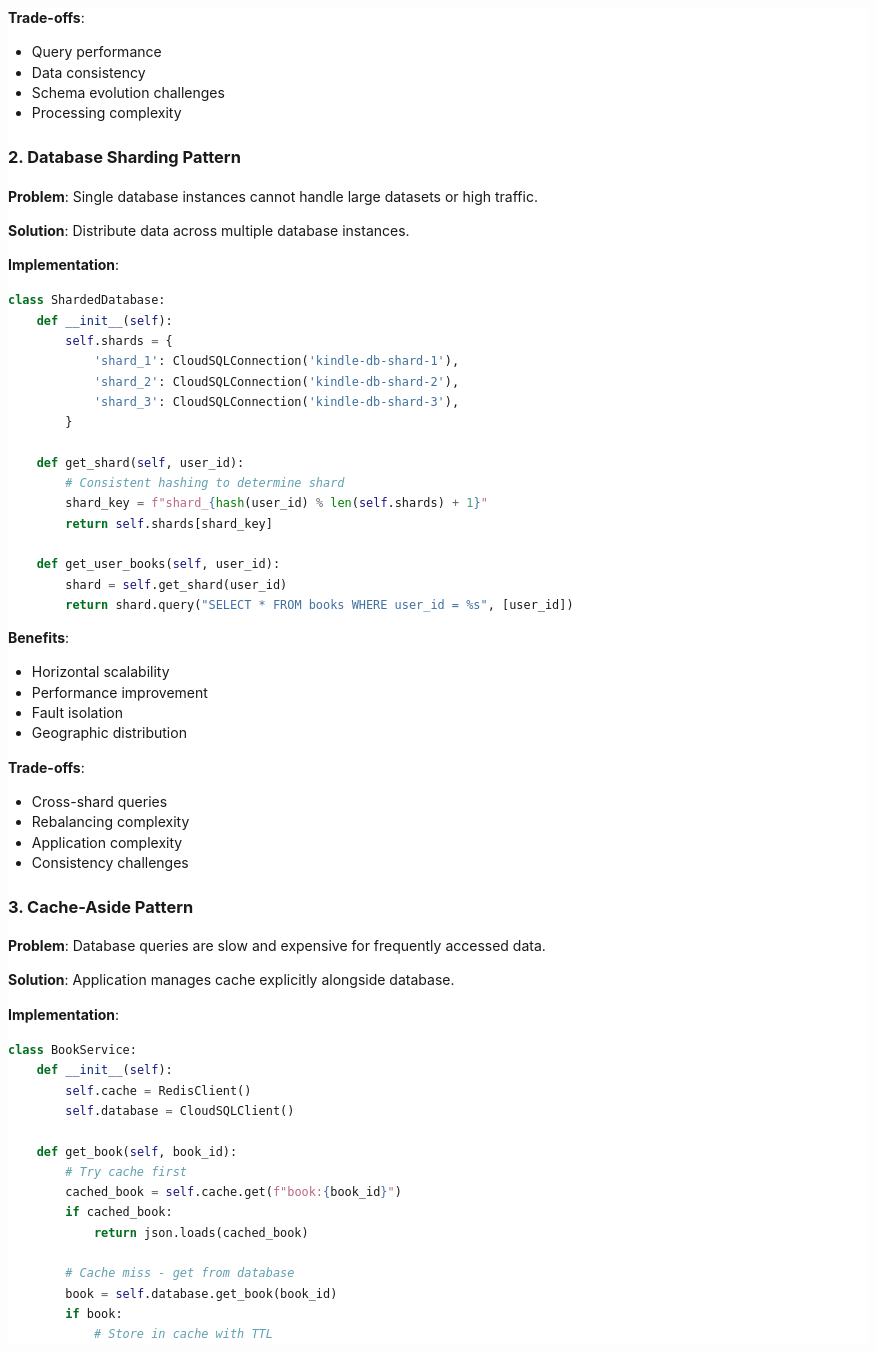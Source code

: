 **Trade-offs**:
- Query performance
- Data consistency
- Schema evolution challenges
- Processing complexity

### 2. Database Sharding Pattern

**Problem**: Single database instances cannot handle large datasets or high traffic.

**Solution**: Distribute data across multiple database instances.

**Implementation**:
```python
class ShardedDatabase:
    def __init__(self):
        self.shards = {
            'shard_1': CloudSQLConnection('kindle-db-shard-1'),
            'shard_2': CloudSQLConnection('kindle-db-shard-2'),
            'shard_3': CloudSQLConnection('kindle-db-shard-3'),
        }
    
    def get_shard(self, user_id):
        # Consistent hashing to determine shard
        shard_key = f"shard_{hash(user_id) % len(self.shards) + 1}"
        return self.shards[shard_key]
    
    def get_user_books(self, user_id):
        shard = self.get_shard(user_id)
        return shard.query("SELECT * FROM books WHERE user_id = %s", [user_id])
```

**Benefits**:
- Horizontal scalability
- Performance improvement
- Fault isolation
- Geographic distribution

**Trade-offs**:
- Cross-shard queries
- Rebalancing complexity
- Application complexity
- Consistency challenges

### 3. Cache-Aside Pattern

**Problem**: Database queries are slow and expensive for frequently accessed data.

**Solution**: Application manages cache explicitly alongside database.

**Implementation**:
```python
class BookService:
    def __init__(self):
        self.cache = RedisClient()
        self.database = CloudSQLClient()
    
    def get_book(self, book_id):
        # Try cache first
        cached_book = self.cache.get(f"book:{book_id}")
        if cached_book:
            return json.loads(cached_book)
        
        # Cache miss - get from database
        book = self.database.get_book(book_id)
        if book:
            # Store in cache with TTL
```